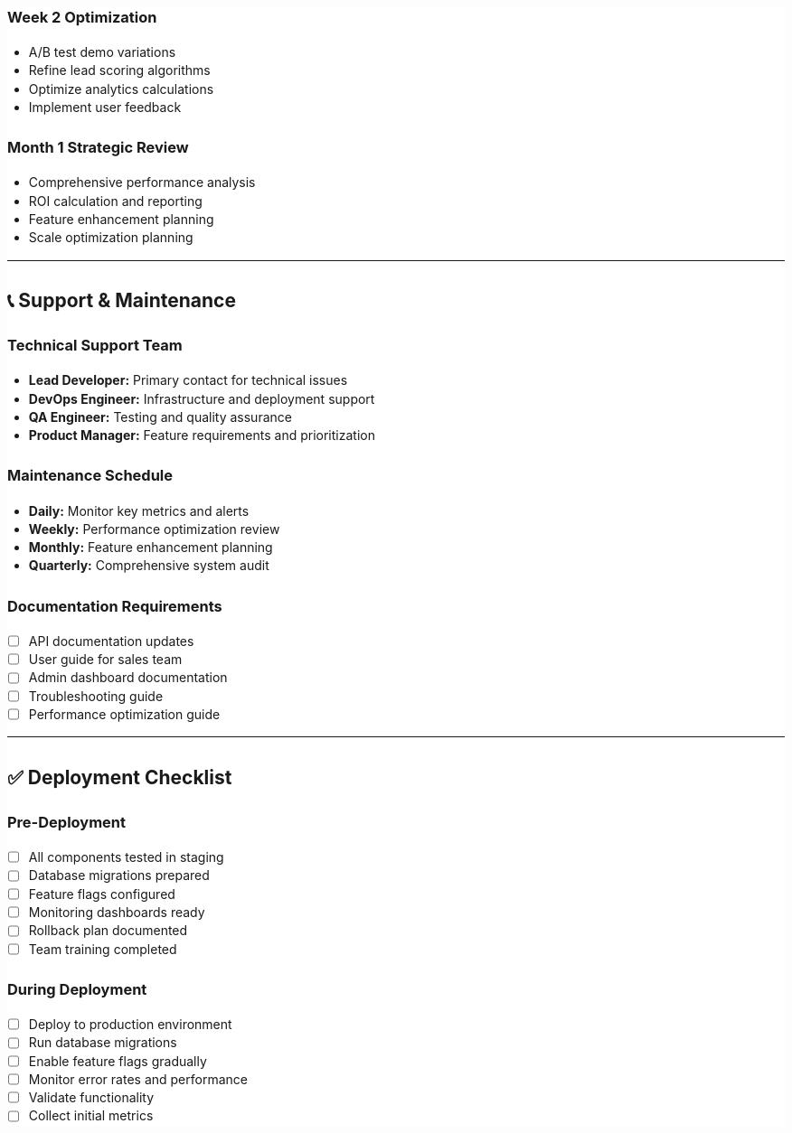 ### Week 2 Optimization
- A/B test demo variations
- Refine lead scoring algorithms
- Optimize analytics calculations
- Implement user feedback

### Month 1 Strategic Review
- Comprehensive performance analysis
- ROI calculation and reporting
- Feature enhancement planning
- Scale optimization planning

---

## 📞 **Support & Maintenance**

### Technical Support Team
- **Lead Developer:** Primary contact for technical issues
- **DevOps Engineer:** Infrastructure and deployment support
- **QA Engineer:** Testing and quality assurance
- **Product Manager:** Feature requirements and prioritization

### Maintenance Schedule
- **Daily:** Monitor key metrics and alerts
- **Weekly:** Performance optimization review
- **Monthly:** Feature enhancement planning
- **Quarterly:** Comprehensive system audit

### Documentation Requirements
- [ ] API documentation updates
- [ ] User guide for sales team
- [ ] Admin dashboard documentation
- [ ] Troubleshooting guide
- [ ] Performance optimization guide

---

## ✅ **Deployment Checklist**

### Pre-Deployment
- [ ] All components tested in staging
- [ ] Database migrations prepared
- [ ] Feature flags configured
- [ ] Monitoring dashboards ready
- [ ] Rollback plan documented
- [ ] Team training completed

### During Deployment
- [ ] Deploy to production environment
- [ ] Run database migrations
- [ ] Enable feature flags gradually
- [ ] Monitor error rates and performance
- [ ] Validate functionality
- [ ] Collect initial metrics
